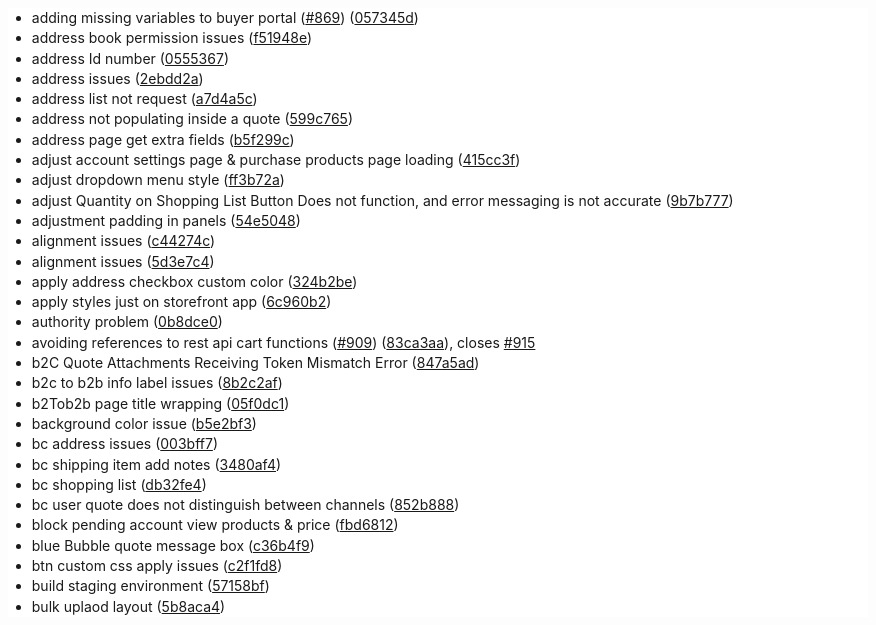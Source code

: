 - adding missing variables to buyer portal ([#869](https://github.com/bigcommerce/b2b-buyer-portal/issues/869)) ([057345d](https://github.com/bigcommerce/b2b-buyer-portal/commit/057345d2292f8125a0d299340f79a06fd219bc9f))
- address book permission issues ([f51948e](https://github.com/bigcommerce/b2b-buyer-portal/commit/f51948eee2b9ca3999de9dffe9b38fe78f153265))
- address Id number ([0555367](https://github.com/bigcommerce/b2b-buyer-portal/commit/055536787556886f11252e7dff2f04abf8dd27a4))
- address issues ([2ebdd2a](https://github.com/bigcommerce/b2b-buyer-portal/commit/2ebdd2a07582a8600eb7ac5fc014952b4a3e715e))
- address list not request ([a7d4a5c](https://github.com/bigcommerce/b2b-buyer-portal/commit/a7d4a5c30d4089c407f04a3383617723a6935664))
- address not populating inside a quote ([599c765](https://github.com/bigcommerce/b2b-buyer-portal/commit/599c7651e05250e4a03b98f34c4bd7d15c7daa34))
- address page get extra fields ([b5f299c](https://github.com/bigcommerce/b2b-buyer-portal/commit/b5f299c007f044795ad6944542c192d5e09e2773))
- adjust account settings page & purchase products page loading ([415cc3f](https://github.com/bigcommerce/b2b-buyer-portal/commit/415cc3f24d74945212d4de98d0e9e48ffb743d47))
- adjust dropdown menu style ([ff3b72a](https://github.com/bigcommerce/b2b-buyer-portal/commit/ff3b72affcaad2d54c6e069be2f11faf545ddec1))
- adjust Quantity on Shopping List Button Does not function, and error messaging is not accurate ([9b7b777](https://github.com/bigcommerce/b2b-buyer-portal/commit/9b7b777ba055a19798bd19154b7e7ff5b71971d5))
- adjustment padding in panels ([54e5048](https://github.com/bigcommerce/b2b-buyer-portal/commit/54e50482084ef86f99c8301099b31e8f61382ba5))
- alignment issues ([c44274c](https://github.com/bigcommerce/b2b-buyer-portal/commit/c44274c614ac85e0cb7b3f784789d33c3fdedf49))
- alignment issues ([5d3e7c4](https://github.com/bigcommerce/b2b-buyer-portal/commit/5d3e7c4a3566c14c811dd8f212eef403dcb94f83))
- apply address checkbox custom color ([324b2be](https://github.com/bigcommerce/b2b-buyer-portal/commit/324b2be7d9e80c1a79efbe2a3828c0abe896ca36))
- apply styles just on storefront app ([6c960b2](https://github.com/bigcommerce/b2b-buyer-portal/commit/6c960b2e215997306cc7e72f6a808d640ed2cb9d))
- authority problem ([0b8dce0](https://github.com/bigcommerce/b2b-buyer-portal/commit/0b8dce064f7332d00cdee5830327b7b3169cd756))
- avoiding references to rest api cart functions ([#909](https://github.com/bigcommerce/b2b-buyer-portal/issues/909)) ([83ca3aa](https://github.com/bigcommerce/b2b-buyer-portal/commit/83ca3aa0e075d0d41bf38fa1c4b10cefddb1b467)), closes [#915](https://github.com/bigcommerce/b2b-buyer-portal/issues/915)
- b2C Quote Attachments Receiving Token Mismatch Error ([847a5ad](https://github.com/bigcommerce/b2b-buyer-portal/commit/847a5ada51faa906c710d5609a74b70ab1f3ffa4))
- b2c to b2b info label issues ([8b2c2af](https://github.com/bigcommerce/b2b-buyer-portal/commit/8b2c2afcb2471770da3a023a9d49fab071ca8007))
- b2Tob2b page title wrapping ([05f0dc1](https://github.com/bigcommerce/b2b-buyer-portal/commit/05f0dc121e3a9da3b01b73fc3afe9880862e7404))
- background color issue ([b5e2bf3](https://github.com/bigcommerce/b2b-buyer-portal/commit/b5e2bf31dfd254e368a3eda75e46907ea3e1f188))
- bc address issues ([003bff7](https://github.com/bigcommerce/b2b-buyer-portal/commit/003bff7cbc1bd9a30aaa126a11e3ebe18ef018dc))
- bc shipping item add notes ([3480af4](https://github.com/bigcommerce/b2b-buyer-portal/commit/3480af4bed1daf4ca3e495636d577c909ecb37d4))
- bc shopping list ([db32fe4](https://github.com/bigcommerce/b2b-buyer-portal/commit/db32fe4c24a1ee8c78c3f2343aae9f4a36c12fc2))
- bc user quote does not distinguish between channels ([852b888](https://github.com/bigcommerce/b2b-buyer-portal/commit/852b8880d84bee14d7f5e50eb5b1d11c2d2ec4d6))
- block pending account view products & price ([fbd6812](https://github.com/bigcommerce/b2b-buyer-portal/commit/fbd6812da8d0d8b9ebeea7e389011f0174271f88))
- blue Bubble quote message box ([c36b4f9](https://github.com/bigcommerce/b2b-buyer-portal/commit/c36b4f9d0c7d68fc96c065572d72a8f63f6b52b4))
- btn custom css apply issues ([c2f1fd8](https://github.com/bigcommerce/b2b-buyer-portal/commit/c2f1fd855e71ceecee7009c09c3e9a4955661b1e))
- build staging environment ([57158bf](https://github.com/bigcommerce/b2b-buyer-portal/commit/57158bf634400307a29d7c3f4ae293e06f479fbb))
- bulk uplaod layout ([5b8aca4](https://github.com/bigcommerce/b2b-buyer-portal/commit/5b8aca4a579256822b5f3664b3e735f533826511))